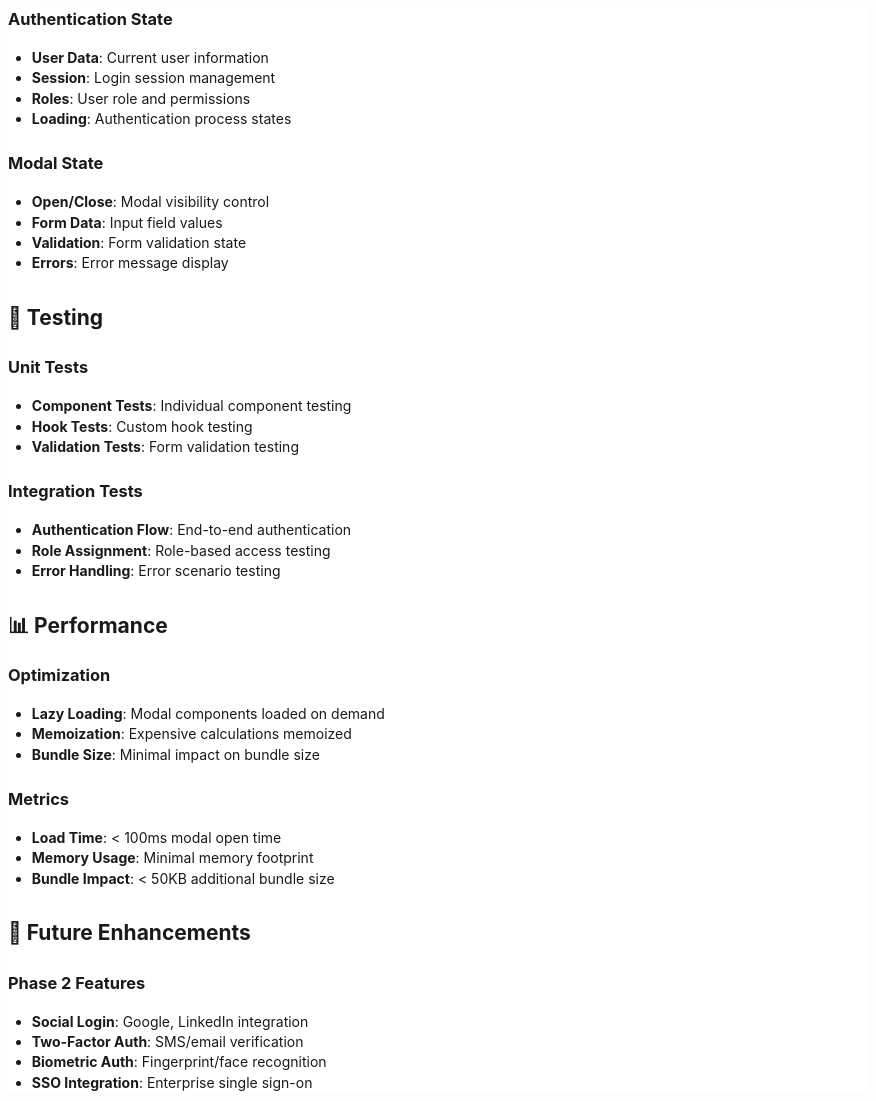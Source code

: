 ### Authentication State

- **User Data**: Current user information
- **Session**: Login session management
- **Roles**: User role and permissions
- **Loading**: Authentication process states

### Modal State

- **Open/Close**: Modal visibility control
- **Form Data**: Input field values
- **Validation**: Form validation state
- **Errors**: Error message display

## 🧪 Testing

### Unit Tests

- **Component Tests**: Individual component testing
- **Hook Tests**: Custom hook testing
- **Validation Tests**: Form validation testing

### Integration Tests

- **Authentication Flow**: End-to-end authentication
- **Role Assignment**: Role-based access testing
- **Error Handling**: Error scenario testing

## 📊 Performance

### Optimization

- **Lazy Loading**: Modal components loaded on demand
- **Memoization**: Expensive calculations memoized
- **Bundle Size**: Minimal impact on bundle size

### Metrics

- **Load Time**: < 100ms modal open time
- **Memory Usage**: Minimal memory footprint
- **Bundle Impact**: < 50KB additional bundle size

## 🚀 Future Enhancements

### Phase 2 Features

- **Social Login**: Google, LinkedIn integration
- **Two-Factor Auth**: SMS/email verification
- **Biometric Auth**: Fingerprint/face recognition
- **SSO Integration**: Enterprise single sign-on
